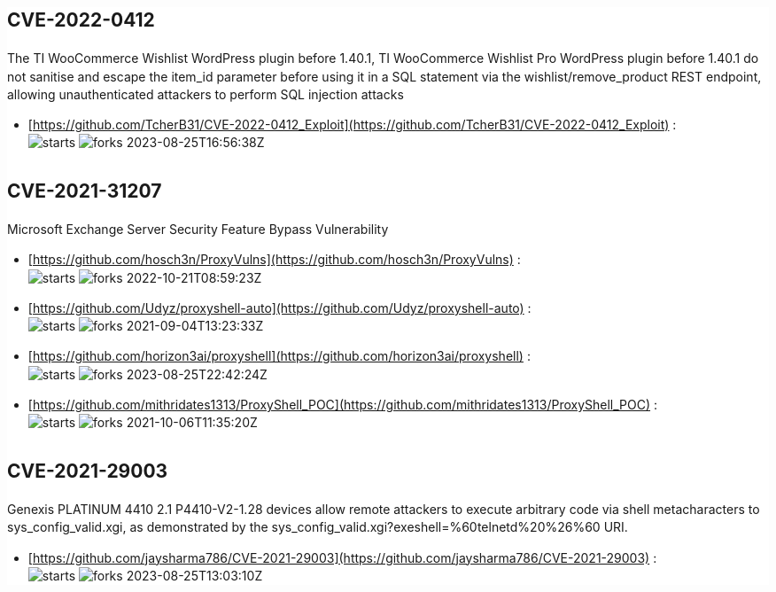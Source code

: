## CVE-2022-0412
 The TI WooCommerce Wishlist WordPress plugin before 1.40.1, TI WooCommerce Wishlist Pro WordPress plugin before 1.40.1 do not sanitise and escape the item_id parameter before using it in a SQL statement via the wishlist/remove_product REST endpoint, allowing unauthenticated attackers to perform SQL injection attacks

- [https://github.com/TcherB31/CVE-2022-0412_Exploit](https://github.com/TcherB31/CVE-2022-0412_Exploit) :  
![starts](https://img.shields.io/github/stars/TcherB31/CVE-2022-0412_Exploit.svg) 
![forks](https://img.shields.io/github/forks/TcherB31/CVE-2022-0412_Exploit.svg) 
2023-08-25T16:56:38Z

## CVE-2021-31207
 Microsoft Exchange Server Security Feature Bypass Vulnerability

- [https://github.com/hosch3n/ProxyVulns](https://github.com/hosch3n/ProxyVulns) :  
![starts](https://img.shields.io/github/stars/hosch3n/ProxyVulns.svg) 
![forks](https://img.shields.io/github/forks/hosch3n/ProxyVulns.svg) 
2022-10-21T08:59:23Z

- [https://github.com/Udyz/proxyshell-auto](https://github.com/Udyz/proxyshell-auto) :  
![starts](https://img.shields.io/github/stars/Udyz/proxyshell-auto.svg) 
![forks](https://img.shields.io/github/forks/Udyz/proxyshell-auto.svg) 
2021-09-04T13:23:33Z

- [https://github.com/horizon3ai/proxyshell](https://github.com/horizon3ai/proxyshell) :  
![starts](https://img.shields.io/github/stars/horizon3ai/proxyshell.svg) 
![forks](https://img.shields.io/github/forks/horizon3ai/proxyshell.svg) 
2023-08-25T22:42:24Z

- [https://github.com/mithridates1313/ProxyShell_POC](https://github.com/mithridates1313/ProxyShell_POC) :  
![starts](https://img.shields.io/github/stars/mithridates1313/ProxyShell_POC.svg) 
![forks](https://img.shields.io/github/forks/mithridates1313/ProxyShell_POC.svg) 
2021-10-06T11:35:20Z

## CVE-2021-29003
 Genexis PLATINUM 4410 2.1 P4410-V2-1.28 devices allow remote attackers to execute arbitrary code via shell metacharacters to sys_config_valid.xgi, as demonstrated by the sys_config_valid.xgi?exeshell=%60telnetd%20%26%60 URI.

- [https://github.com/jaysharma786/CVE-2021-29003](https://github.com/jaysharma786/CVE-2021-29003) :  
![starts](https://img.shields.io/github/stars/jaysharma786/CVE-2021-29003.svg) 
![forks](https://img.shields.io/github/forks/jaysharma786/CVE-2021-29003.svg) 
2023-08-25T13:03:10Z

